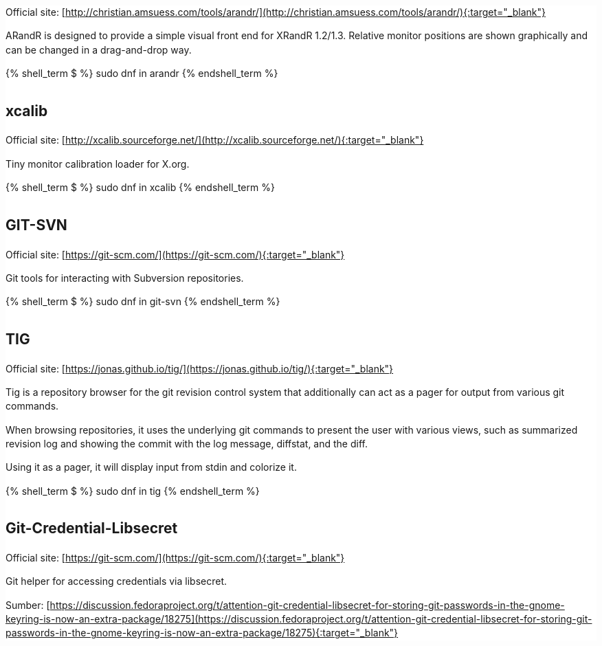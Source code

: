 Official site: [http://christian.amsuess.com/tools/arandr/](http://christian.amsuess.com/tools/arandr/){:target="_blank"}

ARandR is designed to provide a simple visual front end for XRandR 1.2/1.3. Relative monitor positions are shown graphically and can be changed in a drag-and-drop way.

{% shell_term $ %}
sudo dnf in arandr
{% endshell_term %}

## xcalib

Official site: [http://xcalib.sourceforge.net/](http://xcalib.sourceforge.net/){:target="_blank"}

Tiny monitor calibration loader for X.org.

{% shell_term $ %}
sudo dnf in xcalib
{% endshell_term %}

## GIT-SVN

Official site: [https://git-scm.com/](https://git-scm.com/){:target="_blank"}

Git tools for interacting with Subversion repositories.

{% shell_term $ %}
sudo dnf in git-svn
{% endshell_term %}

## TIG

Official site: [https://jonas.github.io/tig/](https://jonas.github.io/tig/){:target="_blank"}

Tig is a repository browser for the git revision control system that additionally can act as a pager for output from various git commands.

When browsing repositories, it uses the underlying git commands to present the user with various views, such as summarized revision log and showing the commit with the log message, diffstat, and the diff.

Using it as a pager, it will display input from stdin and colorize it.

{% shell_term $ %}
sudo dnf in tig
{% endshell_term %}

## Git-Credential-Libsecret

Official site: [https://git-scm.com/](https://git-scm.com/){:target="_blank"}

Git helper for accessing credentials via libsecret.

Sumber: [https://discussion.fedoraproject.org/t/attention-git-credential-libsecret-for-storing-git-passwords-in-the-gnome-keyring-is-now-an-extra-package/18275](https://discussion.fedoraproject.org/t/attention-git-credential-libsecret-for-storing-git-passwords-in-the-gnome-keyring-is-now-an-extra-package/18275){:target="_blank"}
